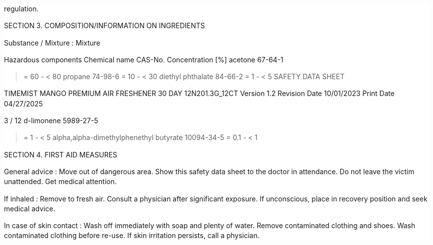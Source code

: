 regulation. 
 
 
 
 
SECTION 3. COMPOSITION/INFORMATION ON INGREDIENTS 
 
Substance / Mixture 
: 
Mixture 
 
Hazardous components 
Chemical name 
CAS-No. 
Concentration [%] 
acetone 
67-64-1 
>= 60 - < 80 
propane 
74-98-6 
>= 10 - < 30 
diethyl phthalate 
84-66-2 
>= 1 - < 5 
SAFETY DATA SHEET 
 
TIMEMIST MANGO PREMIUM AIR FRESHENER 30 DAY 
12N201.3G_12CT 
Version 1.2 
Revision Date 10/01/2023 
Print Date 04/27/2025  
 
 
3 / 12 
d-limonene 
5989-27-5 
>= 1 - < 5 
alpha,alpha-dimethylphenethyl butyrate 
10094-34-5 
>= 0.1 - < 1 
 
SECTION 4. FIRST AID MEASURES 
 
General advice 
: Move out of dangerous area. 
Show this safety data sheet to the doctor in attendance. 
Do not leave the victim unattended. 
Get medical attention. 
 
If inhaled 
: Remove to fresh air. 
Consult a physician after significant exposure. 
If unconscious, place in recovery position and seek medical 
advice. 
 
In case of skin contact 
: Wash off immediately with soap and plenty of water. 
Remove contaminated clothing and shoes. 
Wash contaminated clothing before re-use. 
If skin irritation persists, call a physician. 
 